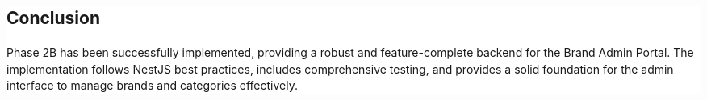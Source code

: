 ## Conclusion

Phase 2B has been successfully implemented, providing a robust and feature-complete backend for the Brand Admin Portal. The implementation follows NestJS best practices, includes comprehensive testing, and provides a solid foundation for the admin interface to manage brands and categories effectively.
